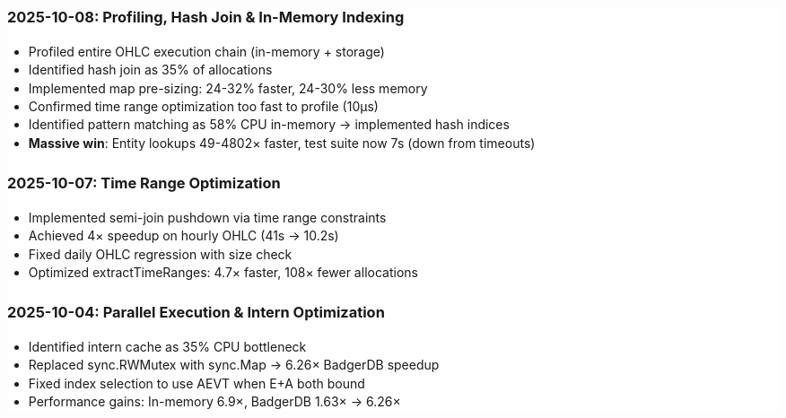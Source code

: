 ### 2025-10-08: Profiling, Hash Join & In-Memory Indexing
- Profiled entire OHLC execution chain (in-memory + storage)
- Identified hash join as 35% of allocations
- Implemented map pre-sizing: 24-32% faster, 24-30% less memory
- Confirmed time range optimization too fast to profile (10µs)
- Identified pattern matching as 58% CPU in-memory → implemented hash indices
- **Massive win**: Entity lookups 49-4802× faster, test suite now 7s (down from timeouts)

### 2025-10-07: Time Range Optimization
- Implemented semi-join pushdown via time range constraints
- Achieved 4× speedup on hourly OHLC (41s → 10.2s)
- Fixed daily OHLC regression with size check
- Optimized extractTimeRanges: 4.7× faster, 108× fewer allocations

### 2025-10-04: Parallel Execution & Intern Optimization
- Identified intern cache as 35% CPU bottleneck
- Replaced sync.RWMutex with sync.Map → 6.26× BadgerDB speedup
- Fixed index selection to use AEVT when E+A both bound
- Performance gains: In-memory 6.9×, BadgerDB 1.63× → 6.26×
